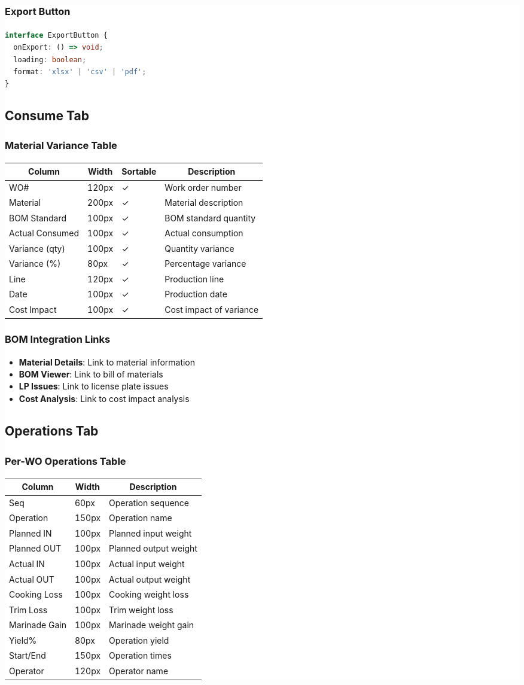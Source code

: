 ### Export Button
```typescript
interface ExportButton {
  onExport: () => void;
  loading: boolean;
  format: 'xlsx' | 'csv' | 'pdf';
}
```

## Consume Tab

### Material Variance Table
| Column | Width | Sortable | Description |
|--------|-------|----------|-------------|
| WO# | 120px | ✓ | Work order number |
| Material | 200px | ✓ | Material description |
| BOM Standard | 100px | ✓ | BOM standard quantity |
| Actual Consumed | 100px | ✓ | Actual consumption |
| Variance (qty) | 100px | ✓ | Quantity variance |
| Variance (%) | 80px | ✓ | Percentage variance |
| Line | 120px | ✓ | Production line |
| Date | 100px | ✓ | Production date |
| Cost Impact | 100px | ✓ | Cost impact of variance |

### BOM Integration Links
- **Material Details**: Link to material information
- **BOM Viewer**: Link to bill of materials
- **LP Issues**: Link to license plate issues
- **Cost Analysis**: Link to cost impact analysis

## Operations Tab

### Per-WO Operations Table
| Column | Width | Description |
|--------|-------|-------------|
| Seq | 60px | Operation sequence |
| Operation | 150px | Operation name |
| Planned IN | 100px | Planned input weight |
| Planned OUT | 100px | Planned output weight |
| Actual IN | 100px | Actual input weight |
| Actual OUT | 100px | Actual output weight |
| Cooking Loss | 100px | Cooking weight loss |
| Trim Loss | 100px | Trim weight loss |
| Marinade Gain | 100px | Marinade weight gain |
| Yield% | 80px | Operation yield |
| Start/End | 150px | Operation times |
| Operator | 120px | Operator name |
